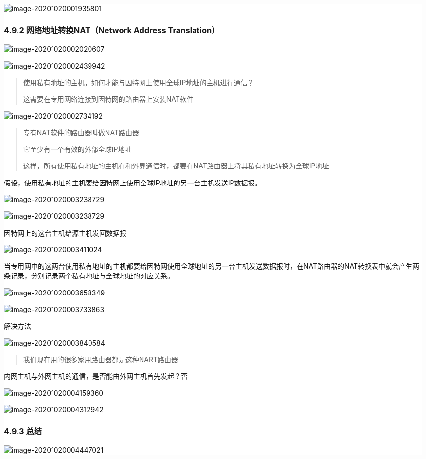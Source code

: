 ![image-20201020001935801](https://github.com/BloothOfYouth/Computer-Network-Notes/raw/master/%E8%AE%A1%E7%AE%97%E6%9C%BA%E7%BD%91%E7%BB%9C%E7%AC%AC4%E7%AB%A0%EF%BC%88%E7%BD%91%E7%BB%9C%E5%B1%82%EF%BC%89.assets/image-20201020001935801.png)

### 4.9.2 网络地址转换NAT（Network Address Translation）

![image-20201020002020607](https://github.com/BloothOfYouth/Computer-Network-Notes/raw/master/%E8%AE%A1%E7%AE%97%E6%9C%BA%E7%BD%91%E7%BB%9C%E7%AC%AC4%E7%AB%A0%EF%BC%88%E7%BD%91%E7%BB%9C%E5%B1%82%EF%BC%89.assets/image-20201020002020607.png)

![image-20201020002439942](https://github.com/BloothOfYouth/Computer-Network-Notes/raw/master/%E8%AE%A1%E7%AE%97%E6%9C%BA%E7%BD%91%E7%BB%9C%E7%AC%AC4%E7%AB%A0%EF%BC%88%E7%BD%91%E7%BB%9C%E5%B1%82%EF%BC%89.assets/image-20201020002439942.png)

> 使用私有地址的主机，如何才能与因特网上使用全球IP地址的主机进行通信？
>
> 这需要在专用网络连接到因特网的路由器上安装NAT软件

![image-20201020002734192](https://github.com/BloothOfYouth/Computer-Network-Notes/raw/master/%E8%AE%A1%E7%AE%97%E6%9C%BA%E7%BD%91%E7%BB%9C%E7%AC%AC4%E7%AB%A0%EF%BC%88%E7%BD%91%E7%BB%9C%E5%B1%82%EF%BC%89.assets/image-20201020002734192.png)

> 专有NAT软件的路由器叫做NAT路由器
>
> 它至少有一个有效的外部全球IP地址
>
> 这样，所有使用私有地址的主机在和外界通信时，都要在NAT路由器上将其私有地址转换为全球IP地址

假设，使用私有地址的主机要给因特网上使用全球IP地址的另一台主机发送IP数据报。

![image-20201020003238729](https://github.com/BloothOfYouth/Computer-Network-Notes/raw/master/%E8%AE%A1%E7%AE%97%E6%9C%BA%E7%BD%91%E7%BB%9C%E7%AC%AC4%E7%AB%A0%EF%BC%88%E7%BD%91%E7%BB%9C%E5%B1%82%EF%BC%89.assets/image-20201020003238729.png)

![image-20201020003238729](https://github.com/BloothOfYouth/Computer-Network-Notes/raw/master/%E8%AE%A1%E7%AE%97%E6%9C%BA%E7%BD%91%E7%BB%9C%E7%AC%AC4%E7%AB%A0%EF%BC%88%E7%BD%91%E7%BB%9C%E5%B1%82%EF%BC%89.assets/image-20201020003238729.png)

因特网上的这台主机给源主机发回数据报

![image-20201020003411024](https://github.com/BloothOfYouth/Computer-Network-Notes/raw/master/%E8%AE%A1%E7%AE%97%E6%9C%BA%E7%BD%91%E7%BB%9C%E7%AC%AC4%E7%AB%A0%EF%BC%88%E7%BD%91%E7%BB%9C%E5%B1%82%EF%BC%89.assets/image-20201020003411024.png)

当专用网中的这两台使用私有地址的主机都要给因特网使用全球地址的另一台主机发送数据报时，在NAT路由器的NAT转换表中就会产生两条记录，分别记录两个私有地址与全球地址的对应关系。

![image-20201020003658349](https://github.com/BloothOfYouth/Computer-Network-Notes/raw/master/%E8%AE%A1%E7%AE%97%E6%9C%BA%E7%BD%91%E7%BB%9C%E7%AC%AC4%E7%AB%A0%EF%BC%88%E7%BD%91%E7%BB%9C%E5%B1%82%EF%BC%89.assets/image-20201020003658349.png)

![image-20201020003733863](https://github.com/BloothOfYouth/Computer-Network-Notes/raw/master/%E8%AE%A1%E7%AE%97%E6%9C%BA%E7%BD%91%E7%BB%9C%E7%AC%AC4%E7%AB%A0%EF%BC%88%E7%BD%91%E7%BB%9C%E5%B1%82%EF%BC%89.assets/image-20201020003733863.png)

解决方法

![image-20201020003840584](https://github.com/BloothOfYouth/Computer-Network-Notes/raw/master/%E8%AE%A1%E7%AE%97%E6%9C%BA%E7%BD%91%E7%BB%9C%E7%AC%AC4%E7%AB%A0%EF%BC%88%E7%BD%91%E7%BB%9C%E5%B1%82%EF%BC%89.assets/image-20201020003840584.png)

> 我们现在用的很多家用路由器都是这种NART路由器

内网主机与外网主机的通信，是否能由外网主机首先发起？否

![image-20201020004159360](https://github.com/BloothOfYouth/Computer-Network-Notes/raw/master/%E8%AE%A1%E7%AE%97%E6%9C%BA%E7%BD%91%E7%BB%9C%E7%AC%AC4%E7%AB%A0%EF%BC%88%E7%BD%91%E7%BB%9C%E5%B1%82%EF%BC%89.assets/image-20201020004159360.png)

![image-20201020004312942](https://github.com/BloothOfYouth/Computer-Network-Notes/raw/master/%E8%AE%A1%E7%AE%97%E6%9C%BA%E7%BD%91%E7%BB%9C%E7%AC%AC4%E7%AB%A0%EF%BC%88%E7%BD%91%E7%BB%9C%E5%B1%82%EF%BC%89.assets/image-20201020004312942.png)

### 4.9.3 总结

![image-20201020004447021](https://github.com/BloothOfYouth/Computer-Network-Notes/raw/master/%E8%AE%A1%E7%AE%97%E6%9C%BA%E7%BD%91%E7%BB%9C%E7%AC%AC4%E7%AB%A0%EF%BC%88%E7%BD%91%E7%BB%9C%E5%B1%82%EF%BC%89.assets/image-20201020004447021.png)
